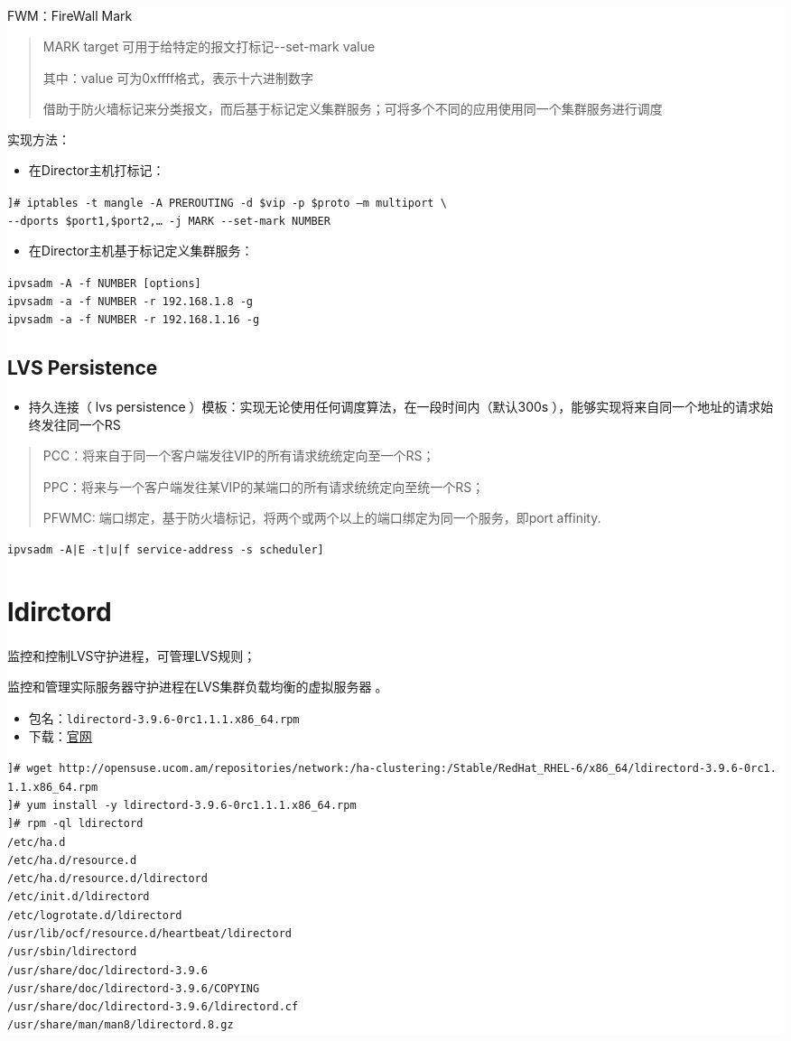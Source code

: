 
FWM：FireWall Mark

> MARK target 可用于给特定的报文打标记--set-mark value
>
> 其中：value 可为0xffff格式，表示十六进制数字
>
> 借助于防火墙标记来分类报文，而后基于标记定义集群服务；可将多个不同的应用使用同一个集群服务进行调度

实现方法：

- 在Director主机打标记：

```
]# iptables -t mangle -A PREROUTING -d $vip -p $proto –m multiport \
--dports $port1,$port2,… -j MARK --set-mark NUMBER
```
- 在Director主机基于标记定义集群服务：

```
ipvsadm -A -f NUMBER [options]
ipvsadm -a -f NUMBER -r 192.168.1.8 -g
ipvsadm -a -f NUMBER -r 192.168.1.16 -g
```

## LVS Persistence


- 持久连接（ lvs persistence ）模板：实现无论使用任何调度算法，在一段时间内（默认300s ），能够实现将来自同一个地址的请求始终发往同一个RS

> PCC：将来自于同一个客户端发往VIP的所有请求统统定向至一个RS；
>
> PPC：将来与一个客户端发往某VIP的某端口的所有请求统统定向至统一个RS；
>
> PFWMC:  端口绑定，基于防火墙标记，将两个或两个以上的端口绑定为同一个服务，即port affinity.


```
ipvsadm -A|E -t|u|f service-address -s scheduler]
```

# ldirctord

监控和控制LVS守护进程，可管理LVS规则；

监控和管理实际服务器守护进程在LVS集群负载均衡的虚拟服务器 。

- 包名：`ldirectord-3.9.6-0rc1.1.1.x86_64.rpm`
- 下载：[官网](http://horms.net/projects/ldirectord/)

```
]# wget http://opensuse.ucom.am/repositories/network:/ha-clustering:/Stable/RedHat_RHEL-6/x86_64/ldirectord-3.9.6-0rc1.1.1.x86_64.rpm
]# yum install -y ldirectord-3.9.6-0rc1.1.1.x86_64.rpm
]# rpm -ql ldirectord
/etc/ha.d
/etc/ha.d/resource.d
/etc/ha.d/resource.d/ldirectord
/etc/init.d/ldirectord
/etc/logrotate.d/ldirectord
/usr/lib/ocf/resource.d/heartbeat/ldirectord
/usr/sbin/ldirectord
/usr/share/doc/ldirectord-3.9.6
/usr/share/doc/ldirectord-3.9.6/COPYING
/usr/share/doc/ldirectord-3.9.6/ldirectord.cf
/usr/share/man/man8/ldirectord.8.gz
```
